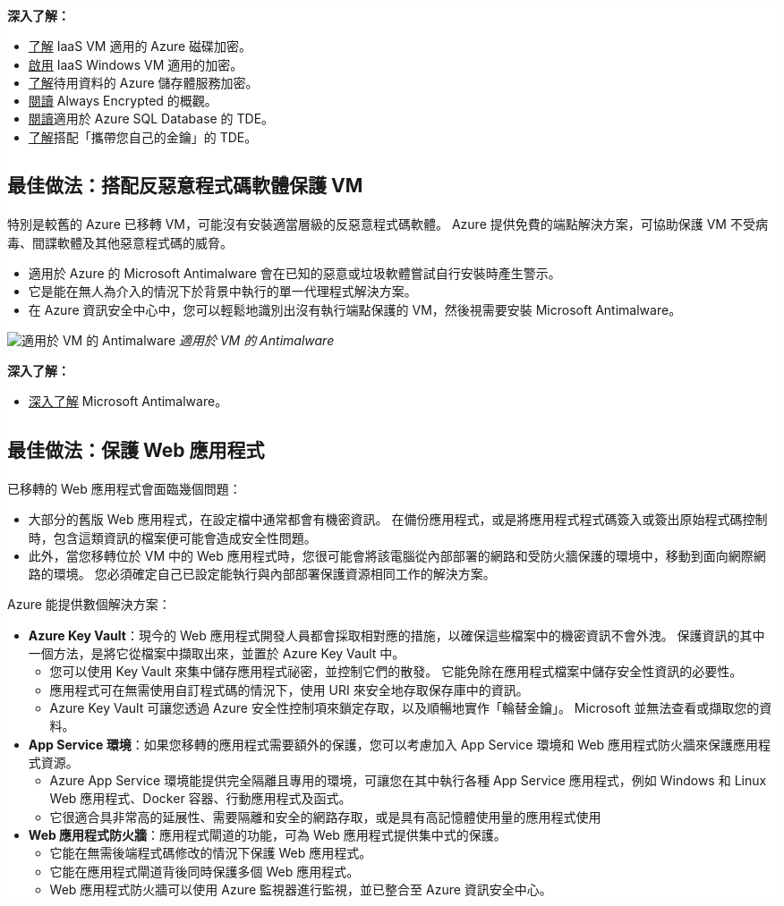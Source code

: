 
**深入了解：**
- [了解](https://docs.microsoft.com/azure/security/azure-security-disk-encryption-overview) IaaS VM 適用的 Azure 磁碟加密。
- [啟用](https://docs.microsoft.com/azure/security/azure-security-disk-encryption-windows) IaaS Windows VM 適用的加密。
- [了解](https://docs.microsoft.com/azure/storage/common/storage-service-encryption)待用資料的 Azure 儲存體服務加密。
- [閱讀](https://docs.microsoft.com/azure/sql-database/sql-database-always-encrypted-azure-key-vault) Always Encrypted 的概觀。
- [閱讀](https://docs.microsoft.com/azure/sql-database/transparent-data-encryption-azure-sql?view=sql-server-2017)適用於 Azure SQL Database 的 TDE。
- [了解](https://docs.microsoft.com/azure/sql-database/transparent-data-encryption-byok-azure-sql)搭配「攜帶您自己的金鑰」的 TDE。

## <a name="best-practice-protect-vms-with-antimalware"></a>最佳做法：搭配反惡意程式碼軟體保護 VM

特別是較舊的 Azure 已移轉 VM，可能沒有安裝適當層級的反惡意程式碼軟體。  Azure 提供免費的端點解決方案，可協助保護 VM 不受病毒、間諜軟體及其他惡意程式碼的威脅。
- 適用於 Azure 的 Microsoft Antimalware 會在已知的惡意或垃圾軟體嘗試自行安裝時產生警示。
- 它是能在無人為介入的情況下於背景中執行的單一代理程式解決方案。
- 在 Azure 資訊安全中心中，您可以輕鬆地識別出沒有執行端點保護的 VM，然後視需要安裝 Microsoft Antimalware。

![適用於 VM 的 Antimalware](./media/migrate-best-practices-security-management/antimalware.png)
*適用於 VM 的 Antimalware*

**深入了解：**

- [深入了解](https://docs.microsoft.com/azure/security/azure-security-antimalware) Microsoft Antimalware。

## <a name="best-practice-secure-web-apps"></a>最佳做法：保護 Web 應用程式

已移轉的 Web 應用程式會面臨幾個問題：

- 大部分的舊版 Web 應用程式，在設定檔中通常都會有機密資訊。  在備份應用程式，或是將應用程式程式碼簽入或簽出原始程式碼控制時，包含這類資訊的檔案便可能會造成安全性問題。
- 此外，當您移轉位於 VM 中的 Web 應用程式時，您很可能會將該電腦從內部部署的網路和受防火牆保護的環境中，移動到面向網際網路的環境。 您必須確定自己已設定能執行與內部部署保護資源相同工作的解決方案。


Azure 能提供數個解決方案：

- **Azure Key Vault**：現今的 Web 應用程式開發人員都會採取相對應的措施，以確保這些檔案中的機密資訊不會外洩。 保護資訊的其中一個方法，是將它從檔案中擷取出來，並置於 Azure Key Vault 中。
    - 您可以使用 Key Vault 來集中儲存應用程式祕密，並控制它們的散發。 它能免除在應用程式檔案中儲存安全性資訊的必要性。
    - 應用程式可在無需使用自訂程式碼的情況下，使用 URI 來安全地存取保存庫中的資訊。
    - Azure Key Vault 可讓您透過 Azure 安全性控制項來鎖定存取，以及順暢地實作「輪替金鑰」。 Microsoft 並無法查看或擷取您的資料。
- **App Service 環境**：如果您移轉的應用程式需要額外的保護，您可以考慮加入 App Service 環境和 Web 應用程式防火牆來保護應用程式資源。
    - Azure App Service 環境能提供完全隔離且專用的環境，可讓您在其中執行各種 App Service 應用程式，例如 Windows 和 Linux Web 應用程式、Docker 容器、行動應用程式及函式。
    - 它很適合具非常高的延展性、需要隔離和安全的網路存取，或是具有高記憶體使用量的應用程式使用
- **Web 應用程式防火牆**：應用程式閘道的功能，可為 Web 應用程式提供集中式的保護。
    - 它能在無需後端程式碼修改的情況下保護 Web 應用程式。
    - 它能在應用程式閘道背後同時保護多個 Web 應用程式。
    - Web 應用程式防火牆可以使用 Azure 監視器進行監視，並已整合至 Azure 資訊安全中心。
